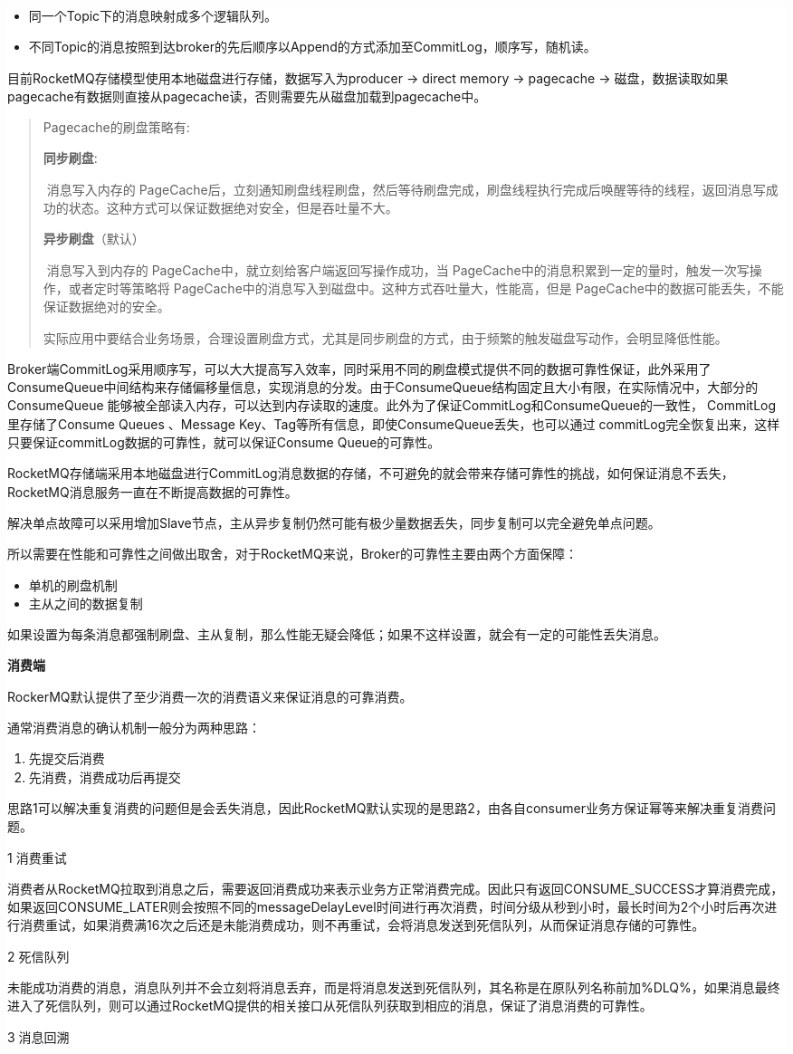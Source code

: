 - 同一个Topic下的消息映射成多个逻辑队列。

- 不同Topic的消息按照到达broker的先后顺序以Append的方式添加至CommitLog，顺序写，随机读。

目前RocketMQ存储模型使用本地磁盘进行存储，数据写入为producer -> direct memory -> pagecache -> 磁盘，数据读取如果pagecache有数据则直接从pagecache读，否则需要先从磁盘加载到pagecache中。

> Pagecache的刷盘策略有:
>
> **同步刷盘**: 
>
> ​	消息写入内存的 PageCache后，立刻通知刷盘线程刷盘，然后等待刷盘完成，刷盘线程执行完成后唤醒等待的线程，返回消息写成功的状态。这种方式可以保证数据绝对安全，但是吞吐量不大。
>
> **异步刷盘**（默认）
>
> ​	消息写入到内存的 PageCache中，就立刻给客户端返回写操作成功，当 PageCache中的消息积累到一定的量时，触发一次写操作，或者定时等策略将 PageCache中的消息写入到磁盘中。这种方式吞吐量大，性能高，但是 PageCache中的数据可能丢失，不能保证数据绝对的安全。
>
> 实际应用中要结合业务场景，合理设置刷盘方式，尤其是同步刷盘的方式，由于频繁的触发磁盘写动作，会明显降低性能。

Broker端CommitLog采用顺序写，可以大大提高写入效率，同时采用不同的刷盘模式提供不同的数据可靠性保证，此外采用了ConsumeQueue中间结构来存储偏移量信息，实现消息的分发。由于ConsumeQueue结构固定且大小有限，在实际情况中，大部分的ConsumeQueue 能够被全部读入内存，可以达到内存读取的速度。此外为了保证CommitLog和ConsumeQueue的一致性， CommitLog里存储了Consume Queues 、Message Key、Tag等所有信息，即使ConsumeQueue丢失，也可以通过 commitLog完全恢复出来，这样只要保证commitLog数据的可靠性，就可以保证Consume Queue的可靠性。

RocketMQ存储端采用本地磁盘进行CommitLog消息数据的存储，不可避免的就会带来存储可靠性的挑战，如何保证消息不丢失，RocketMQ消息服务一直在不断提高数据的可靠性。

解决单点故障可以采用增加Slave节点，主从异步复制仍然可能有极少量数据丢失，同步复制可以完全避免单点问题。

所以需要在性能和可靠性之间做出取舍，对于RocketMQ来说，Broker的可靠性主要由两个方面保障：

- 单机的刷盘机制
- 主从之间的数据复制

如果设置为每条消息都强制刷盘、主从复制，那么性能无疑会降低；如果不这样设置，就会有一定的可能性丢失消息。



**消费端**

RockerMQ默认提供了至少消费一次的消费语义来保证消息的可靠消费。

通常消费消息的确认机制一般分为两种思路：

1. 先提交后消费
2. 先消费，消费成功后再提交

思路1可以解决重复消费的问题但是会丢失消息，因此RocketMQ默认实现的是思路2，由各自consumer业务方保证幂等来解决重复消费问题。

1 消费重试

消费者从RocketMQ拉取到消息之后，需要返回消费成功来表示业务方正常消费完成。因此只有返回CONSUME_SUCCESS才算消费完成，如果返回CONSUME_LATER则会按照不同的messageDelayLevel时间进行再次消费，时间分级从秒到小时，最长时间为2个小时后再次进行消费重试，如果消费满16次之后还是未能消费成功，则不再重试，会将消息发送到死信队列，从而保证消息存储的可靠性。

2 死信队列

未能成功消费的消息，消息队列并不会立刻将消息丢弃，而是将消息发送到死信队列，其名称是在原队列名称前加%DLQ%，如果消息最终进入了死信队列，则可以通过RocketMQ提供的相关接口从死信队列获取到相应的消息，保证了消息消费的可靠性。

3 消息回溯
